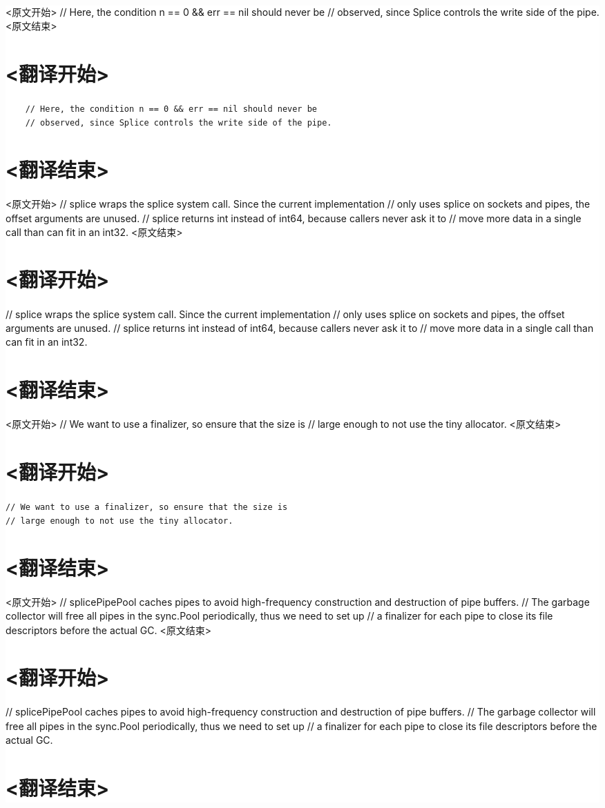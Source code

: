 
<原文开始>
		// Here, the condition n == 0 && err == nil should never be
		// observed, since Splice controls the write side of the pipe.
<原文结束>

# <翻译开始>
		// Here, the condition n == 0 && err == nil should never be
		// observed, since Splice controls the write side of the pipe.
# <翻译结束>


<原文开始>
// splice wraps the splice system call. Since the current implementation
// only uses splice on sockets and pipes, the offset arguments are unused.
// splice returns int instead of int64, because callers never ask it to
// move more data in a single call than can fit in an int32.
<原文结束>

# <翻译开始>
// splice wraps the splice system call. Since the current implementation
// only uses splice on sockets and pipes, the offset arguments are unused.
// splice returns int instead of int64, because callers never ask it to
// move more data in a single call than can fit in an int32.
# <翻译结束>


<原文开始>
	// We want to use a finalizer, so ensure that the size is
	// large enough to not use the tiny allocator.
<原文结束>

# <翻译开始>
	// We want to use a finalizer, so ensure that the size is
	// large enough to not use the tiny allocator.
# <翻译结束>


<原文开始>
// splicePipePool caches pipes to avoid high-frequency construction and destruction of pipe buffers.
// The garbage collector will free all pipes in the sync.Pool periodically, thus we need to set up
// a finalizer for each pipe to close its file descriptors before the actual GC.
<原文结束>

# <翻译开始>
// splicePipePool caches pipes to avoid high-frequency construction and destruction of pipe buffers.
// The garbage collector will free all pipes in the sync.Pool periodically, thus we need to set up
// a finalizer for each pipe to close its file descriptors before the actual GC.
# <翻译结束>
